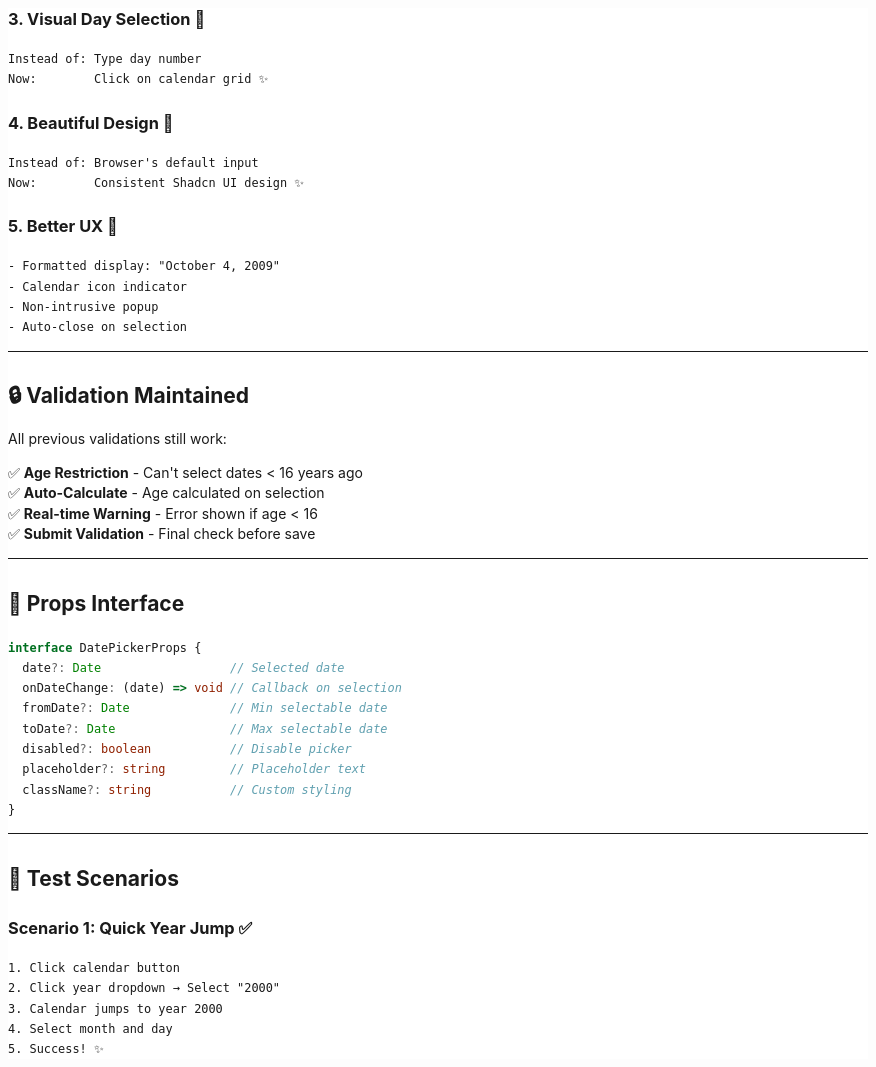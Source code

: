 ### 3. **Visual Day Selection** 📆
```
Instead of: Type day number
Now:        Click on calendar grid ✨
```

### 4. **Beautiful Design** 🎨
```
Instead of: Browser's default input
Now:        Consistent Shadcn UI design ✨
```

### 5. **Better UX** 👤
```
- Formatted display: "October 4, 2009"
- Calendar icon indicator
- Non-intrusive popup
- Auto-close on selection
```

---

## 🔒 Validation Maintained

All previous validations still work:

✅ **Age Restriction** - Can't select dates < 16 years ago  
✅ **Auto-Calculate** - Age calculated on selection  
✅ **Real-time Warning** - Error shown if age < 16  
✅ **Submit Validation** - Final check before save  

---

## 📝 Props Interface

```typescript
interface DatePickerProps {
  date?: Date                  // Selected date
  onDateChange: (date) => void // Callback on selection
  fromDate?: Date              // Min selectable date
  toDate?: Date                // Max selectable date
  disabled?: boolean           // Disable picker
  placeholder?: string         // Placeholder text
  className?: string           // Custom styling
}
```

---

## 🧪 Test Scenarios

### Scenario 1: Quick Year Jump ✅
```
1. Click calendar button
2. Click year dropdown → Select "2000"
3. Calendar jumps to year 2000
4. Select month and day
5. Success! ✨
```
